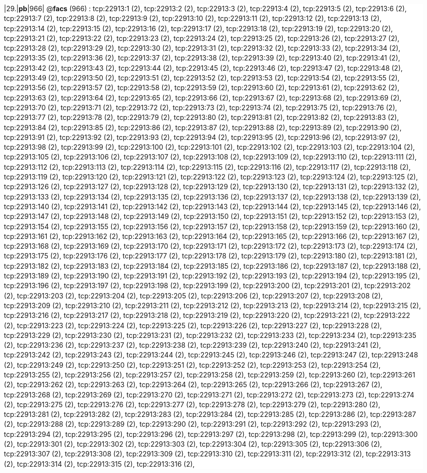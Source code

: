 |29.|__pb__|966| @__facs__ (966) : tcp:22913:1 (2), tcp:22913:2 (2), tcp:22913:3 (2), tcp:22913:4 (2), tcp:22913:5 (2), tcp:22913:6 (2), tcp:22913:7 (2), tcp:22913:8 (2), tcp:22913:9 (2), tcp:22913:10 (2), tcp:22913:11 (2), tcp:22913:12 (2), tcp:22913:13 (2), tcp:22913:14 (2), tcp:22913:15 (2), tcp:22913:16 (2), tcp:22913:17 (2), tcp:22913:18 (2), tcp:22913:19 (2), tcp:22913:20 (2), tcp:22913:21 (2), tcp:22913:22 (2), tcp:22913:23 (2), tcp:22913:24 (2), tcp:22913:25 (2), tcp:22913:26 (2), tcp:22913:27 (2), tcp:22913:28 (2), tcp:22913:29 (2), tcp:22913:30 (2), tcp:22913:31 (2), tcp:22913:32 (2), tcp:22913:33 (2), tcp:22913:34 (2), tcp:22913:35 (2), tcp:22913:36 (2), tcp:22913:37 (2), tcp:22913:38 (2), tcp:22913:39 (2), tcp:22913:40 (2), tcp:22913:41 (2), tcp:22913:42 (2), tcp:22913:43 (2), tcp:22913:44 (2), tcp:22913:45 (2), tcp:22913:46 (2), tcp:22913:47 (2), tcp:22913:48 (2), tcp:22913:49 (2), tcp:22913:50 (2), tcp:22913:51 (2), tcp:22913:52 (2), tcp:22913:53 (2), tcp:22913:54 (2), tcp:22913:55 (2), tcp:22913:56 (2), tcp:22913:57 (2), tcp:22913:58 (2), tcp:22913:59 (2), tcp:22913:60 (2), tcp:22913:61 (2), tcp:22913:62 (2), tcp:22913:63 (2), tcp:22913:64 (2), tcp:22913:65 (2), tcp:22913:66 (2), tcp:22913:67 (2), tcp:22913:68 (2), tcp:22913:69 (2), tcp:22913:70 (2), tcp:22913:71 (2), tcp:22913:72 (2), tcp:22913:73 (2), tcp:22913:74 (2), tcp:22913:75 (2), tcp:22913:76 (2), tcp:22913:77 (2), tcp:22913:78 (2), tcp:22913:79 (2), tcp:22913:80 (2), tcp:22913:81 (2), tcp:22913:82 (2), tcp:22913:83 (2), tcp:22913:84 (2), tcp:22913:85 (2), tcp:22913:86 (2), tcp:22913:87 (2), tcp:22913:88 (2), tcp:22913:89 (2), tcp:22913:90 (2), tcp:22913:91 (2), tcp:22913:92 (2), tcp:22913:93 (2), tcp:22913:94 (2), tcp:22913:95 (2), tcp:22913:96 (2), tcp:22913:97 (2), tcp:22913:98 (2), tcp:22913:99 (2), tcp:22913:100 (2), tcp:22913:101 (2), tcp:22913:102 (2), tcp:22913:103 (2), tcp:22913:104 (2), tcp:22913:105 (2), tcp:22913:106 (2), tcp:22913:107 (2), tcp:22913:108 (2), tcp:22913:109 (2), tcp:22913:110 (2), tcp:22913:111 (2), tcp:22913:112 (2), tcp:22913:113 (2), tcp:22913:114 (2), tcp:22913:115 (2), tcp:22913:116 (2), tcp:22913:117 (2), tcp:22913:118 (2), tcp:22913:119 (2), tcp:22913:120 (2), tcp:22913:121 (2), tcp:22913:122 (2), tcp:22913:123 (2), tcp:22913:124 (2), tcp:22913:125 (2), tcp:22913:126 (2), tcp:22913:127 (2), tcp:22913:128 (2), tcp:22913:129 (2), tcp:22913:130 (2), tcp:22913:131 (2), tcp:22913:132 (2), tcp:22913:133 (2), tcp:22913:134 (2), tcp:22913:135 (2), tcp:22913:136 (2), tcp:22913:137 (2), tcp:22913:138 (2), tcp:22913:139 (2), tcp:22913:140 (2), tcp:22913:141 (2), tcp:22913:142 (2), tcp:22913:143 (2), tcp:22913:144 (2), tcp:22913:145 (2), tcp:22913:146 (2), tcp:22913:147 (2), tcp:22913:148 (2), tcp:22913:149 (2), tcp:22913:150 (2), tcp:22913:151 (2), tcp:22913:152 (2), tcp:22913:153 (2), tcp:22913:154 (2), tcp:22913:155 (2), tcp:22913:156 (2), tcp:22913:157 (2), tcp:22913:158 (2), tcp:22913:159 (2), tcp:22913:160 (2), tcp:22913:161 (2), tcp:22913:162 (2), tcp:22913:163 (2), tcp:22913:164 (2), tcp:22913:165 (2), tcp:22913:166 (2), tcp:22913:167 (2), tcp:22913:168 (2), tcp:22913:169 (2), tcp:22913:170 (2), tcp:22913:171 (2), tcp:22913:172 (2), tcp:22913:173 (2), tcp:22913:174 (2), tcp:22913:175 (2), tcp:22913:176 (2), tcp:22913:177 (2), tcp:22913:178 (2), tcp:22913:179 (2), tcp:22913:180 (2), tcp:22913:181 (2), tcp:22913:182 (2), tcp:22913:183 (2), tcp:22913:184 (2), tcp:22913:185 (2), tcp:22913:186 (2), tcp:22913:187 (2), tcp:22913:188 (2), tcp:22913:189 (2), tcp:22913:190 (2), tcp:22913:191 (2), tcp:22913:192 (2), tcp:22913:193 (2), tcp:22913:194 (2), tcp:22913:195 (2), tcp:22913:196 (2), tcp:22913:197 (2), tcp:22913:198 (2), tcp:22913:199 (2), tcp:22913:200 (2), tcp:22913:201 (2), tcp:22913:202 (2), tcp:22913:203 (2), tcp:22913:204 (2), tcp:22913:205 (2), tcp:22913:206 (2), tcp:22913:207 (2), tcp:22913:208 (2), tcp:22913:209 (2), tcp:22913:210 (2), tcp:22913:211 (2), tcp:22913:212 (2), tcp:22913:213 (2), tcp:22913:214 (2), tcp:22913:215 (2), tcp:22913:216 (2), tcp:22913:217 (2), tcp:22913:218 (2), tcp:22913:219 (2), tcp:22913:220 (2), tcp:22913:221 (2), tcp:22913:222 (2), tcp:22913:223 (2), tcp:22913:224 (2), tcp:22913:225 (2), tcp:22913:226 (2), tcp:22913:227 (2), tcp:22913:228 (2), tcp:22913:229 (2), tcp:22913:230 (2), tcp:22913:231 (2), tcp:22913:232 (2), tcp:22913:233 (2), tcp:22913:234 (2), tcp:22913:235 (2), tcp:22913:236 (2), tcp:22913:237 (2), tcp:22913:238 (2), tcp:22913:239 (2), tcp:22913:240 (2), tcp:22913:241 (2), tcp:22913:242 (2), tcp:22913:243 (2), tcp:22913:244 (2), tcp:22913:245 (2), tcp:22913:246 (2), tcp:22913:247 (2), tcp:22913:248 (2), tcp:22913:249 (2), tcp:22913:250 (2), tcp:22913:251 (2), tcp:22913:252 (2), tcp:22913:253 (2), tcp:22913:254 (2), tcp:22913:255 (2), tcp:22913:256 (2), tcp:22913:257 (2), tcp:22913:258 (2), tcp:22913:259 (2), tcp:22913:260 (2), tcp:22913:261 (2), tcp:22913:262 (2), tcp:22913:263 (2), tcp:22913:264 (2), tcp:22913:265 (2), tcp:22913:266 (2), tcp:22913:267 (2), tcp:22913:268 (2), tcp:22913:269 (2), tcp:22913:270 (2), tcp:22913:271 (2), tcp:22913:272 (2), tcp:22913:273 (2), tcp:22913:274 (2), tcp:22913:275 (2), tcp:22913:276 (2), tcp:22913:277 (2), tcp:22913:278 (2), tcp:22913:279 (2), tcp:22913:280 (2), tcp:22913:281 (2), tcp:22913:282 (2), tcp:22913:283 (2), tcp:22913:284 (2), tcp:22913:285 (2), tcp:22913:286 (2), tcp:22913:287 (2), tcp:22913:288 (2), tcp:22913:289 (2), tcp:22913:290 (2), tcp:22913:291 (2), tcp:22913:292 (2), tcp:22913:293 (2), tcp:22913:294 (2), tcp:22913:295 (2), tcp:22913:296 (2), tcp:22913:297 (2), tcp:22913:298 (2), tcp:22913:299 (2), tcp:22913:300 (2), tcp:22913:301 (2), tcp:22913:302 (2), tcp:22913:303 (2), tcp:22913:304 (2), tcp:22913:305 (2), tcp:22913:306 (2), tcp:22913:307 (2), tcp:22913:308 (2), tcp:22913:309 (2), tcp:22913:310 (2), tcp:22913:311 (2), tcp:22913:312 (2), tcp:22913:313 (2), tcp:22913:314 (2), tcp:22913:315 (2), tcp:22913:316 (2),
